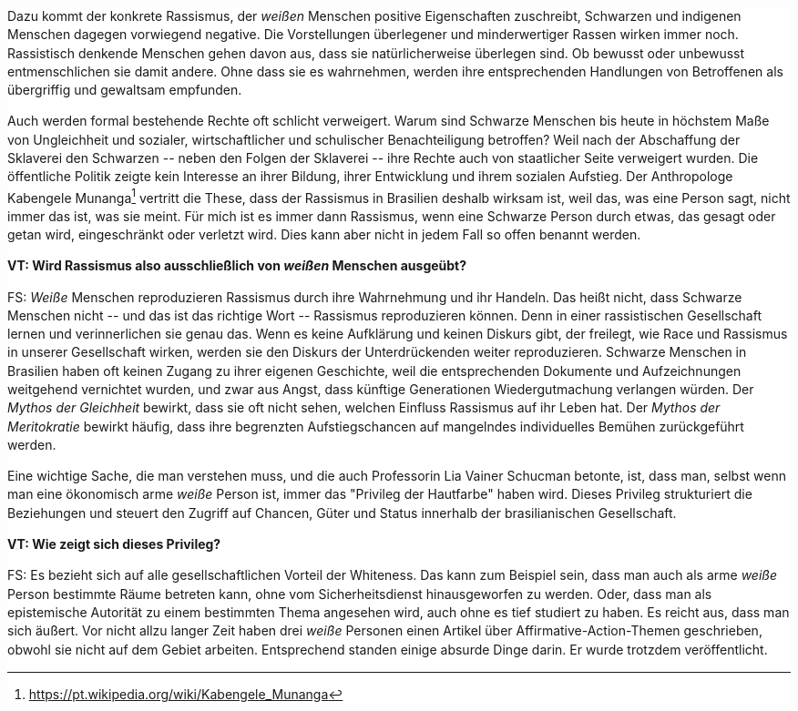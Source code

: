 Dazu kommt der konkrete Rassismus, der *weißen* Menschen positive
Eigenschaften zuschreibt, Schwarzen und indigenen Menschen dagegen
vorwiegend negative. Die Vorstellungen überlegener und minderwertiger
Rassen wirken immer noch. Rassistisch denkende Menschen gehen davon aus,
dass sie natürlicherweise überlegen sind. Ob bewusst oder unbewusst
entmenschlichen sie damit andere. Ohne dass sie es wahrnehmen, werden
ihre entsprechenden Handlungen von Betroffenen als übergriffig und
gewaltsam empfunden.

Auch werden formal bestehende Rechte oft schlicht verweigert. Warum sind
Schwarze Menschen bis heute in höchstem Maße von Ungleichheit und
sozialer, wirtschaftlicher und schulischer Benachteiligung betroffen?
Weil nach der Abschaffung der Sklaverei den Schwarzen -- neben den
Folgen der Sklaverei -- ihre Rechte auch von staatlicher Seite
verweigert wurden. Die öffentliche Politik zeigte kein Interesse an
ihrer Bildung, ihrer Entwicklung und ihrem sozialen Aufstieg. Der
Anthropologe Kabengele Munanga[^10] vertritt die These, dass der
Rassismus in Brasilien deshalb wirksam ist, weil das, was eine Person
sagt, nicht immer das ist, was sie meint. Für mich ist es immer dann
Rassismus, wenn eine Schwarze Person durch etwas, das gesagt oder getan
wird, eingeschränkt oder verletzt wird. Dies kann aber nicht in jedem
Fall so offen benannt werden.

**VT: Wird Rassismus also ausschließlich von *weißen* Menschen
ausgeübt?**

FS: *Weiße* Menschen reproduzieren Rassismus durch ihre Wahrnehmung und
ihr Handeln. Das heißt nicht, dass Schwarze Menschen nicht -- und das
ist das richtige Wort -- Rassismus reproduzieren können. Denn in einer
rassistischen Gesellschaft lernen und verinnerlichen sie genau das. Wenn
es keine Aufklärung und keinen Diskurs gibt, der freilegt, wie Race und
Rassismus in unserer Gesellschaft wirken, werden sie den Diskurs der
Unterdrückenden weiter reproduzieren. Schwarze Menschen in Brasilien
haben oft keinen Zugang zu ihrer eigenen Geschichte, weil die
entsprechenden Dokumente und Aufzeichnungen weitgehend vernichtet
wurden, und zwar aus Angst, dass künftige Generationen Wiedergutmachung
verlangen würden. Der *Mythos der Gleichheit* bewirkt, dass sie oft
nicht sehen, welchen Einfluss Rassismus auf ihr Leben hat. Der *Mythos
der Meritokratie* bewirkt häufig, dass ihre begrenzten Aufstiegschancen
auf mangelndes individuelles Bemühen zurückgeführt werden.

Eine wichtige Sache, die man verstehen muss, und die auch Professorin
Lia Vainer Schucman betonte, ist, dass man, selbst wenn man eine
ökonomisch arme *weiße* Person ist, immer das "Privileg der Hautfarbe"
haben wird. Dieses Privileg strukturiert die Beziehungen und steuert den
Zugriff auf Chancen, Güter und Status innerhalb der brasilianischen
Gesellschaft.

**VT: Wie zeigt sich dieses Privileg?**

FS: Es bezieht sich auf alle gesellschaftlichen Vorteil der Whiteness.
Das kann zum Beispiel sein, dass man auch als arme *weiße* Person
bestimmte Räume betreten kann, ohne vom Sicherheitsdienst hinausgeworfen
zu werden. Oder, dass man als epistemische Autorität zu einem bestimmten
Thema angesehen wird, auch ohne es tief studiert zu haben. Es reicht
aus, dass man sich äußert. Vor nicht allzu langer Zeit haben drei
*weiße* Personen einen Artikel über Affirmative-Action-Themen
geschrieben, obwohl sie nicht auf dem Gebiet arbeiten. Entsprechend
standen einige absurde Dinge darin. Er wurde trotzdem veröffentlicht.


[^1]: Wir übersetzen den Begriff Whiteness in diesem Zusammenhang nicht.
[^2]: <https://en.wikipedia.org/wiki/Ta-Nehisi_Coates>
[^3]: Wir verwenden in der Übersetzung vorwiegend den Ausdruck Race, da
[^4]: Akronym für die englischen Bezeichnungen: "Lesbian, Gay, Bisexual,
[^5]: Vorstellung, dass Positionen in der Gesellschaft (Status,
[^6]: Brasilianisches Modell
[^7]: Afrobrasilianische Religionen
[^8]: Afrobrasilianische Religionen
[^9]: Während der Sklaverei in Brasilien dieser entflohene Menschen
[^10]: <https://pt.wikipedia.org/wiki/Kabengele_Munanga>
[^11]: Encontro Nacional de Pesquisa em Ciência da Informação -- die
[^12]: <https://brapci.inf.br/index.php/res/v/102318>
[^13]: siehe unter anderem Jody Nyasha Warner (2005): Africa in Canadian
[^14]: Franciéle Carneiro Garcês da Silva, Graziela dos Santos Lima
[^15]: We provide this translation because we want it to be open to
[^16]: <https://brapci.inf.br/index.php/res/v/102318>
[^17]: Thanks to Arran Ridley for the comments and corrections.
[^18]: <https://brapci.inf.br/index.php/res/v/102318>
[^19]: Obrigada Rosa Helena Cunha pelos correções e comentários.